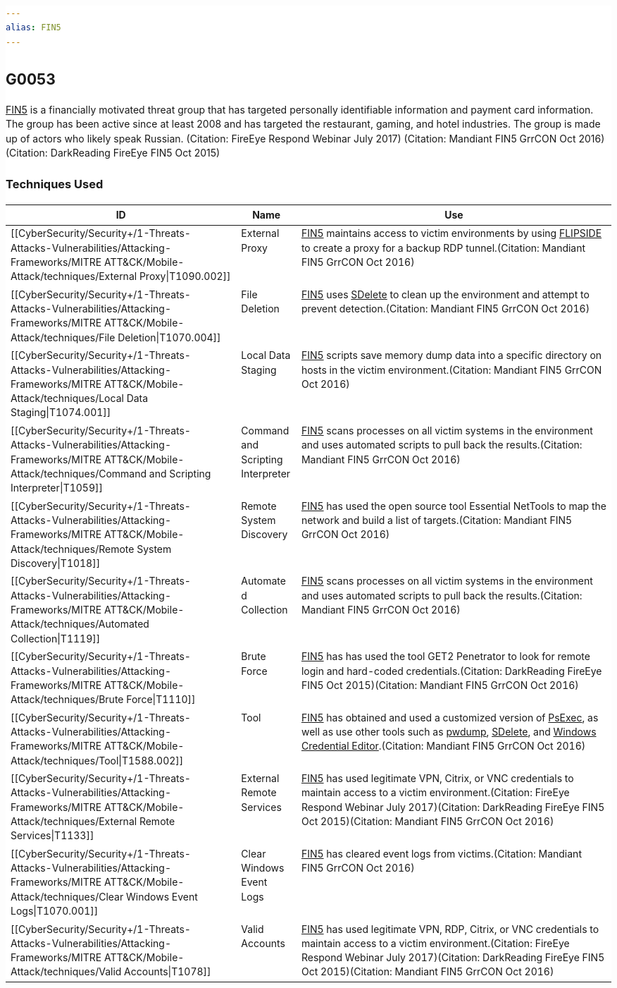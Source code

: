 ```yaml
---
alias: FIN5
---
```


## G0053

[FIN5](https://attack.mitre.org/groups/G0053) is a financially motivated threat group that has targeted personally identifiable information and payment card information. The group has been active since at least 2008 and has targeted the restaurant, gaming, and hotel industries. The group is made up of actors who likely speak Russian. (Citation: FireEye Respond Webinar July 2017) (Citation: Mandiant FIN5 GrrCON Oct 2016) (Citation: DarkReading FireEye FIN5 Oct 2015)


### Techniques Used

| ID | Name | Use |
| --- | --- | --- |
| [[CyberSecurity/Security+/1-Threats-Attacks-Vulnerabilities/Attacking-Frameworks/MITRE ATT&CK/Mobile-Attack/techniques/External Proxy\|T1090.002]] | External Proxy | [FIN5](https://attack.mitre.org/groups/G0053) maintains access to victim environments by using [FLIPSIDE](https://attack.mitre.org/software/S0173) to create a proxy for a backup RDP tunnel.(Citation: Mandiant FIN5 GrrCON Oct 2016) |
| [[CyberSecurity/Security+/1-Threats-Attacks-Vulnerabilities/Attacking-Frameworks/MITRE ATT&CK/Mobile-Attack/techniques/File Deletion\|T1070.004]] | File Deletion | [FIN5](https://attack.mitre.org/groups/G0053) uses [SDelete](https://attack.mitre.org/software/S0195) to clean up the environment and attempt to prevent detection.(Citation: Mandiant FIN5 GrrCON Oct 2016) |
| [[CyberSecurity/Security+/1-Threats-Attacks-Vulnerabilities/Attacking-Frameworks/MITRE ATT&CK/Mobile-Attack/techniques/Local Data Staging\|T1074.001]] | Local Data Staging | [FIN5](https://attack.mitre.org/groups/G0053) scripts save memory dump data into a specific directory on hosts in the victim environment.(Citation: Mandiant FIN5 GrrCON Oct 2016) |
| [[CyberSecurity/Security+/1-Threats-Attacks-Vulnerabilities/Attacking-Frameworks/MITRE ATT&CK/Mobile-Attack/techniques/Command and Scripting Interpreter\|T1059]] | Command and Scripting Interpreter | [FIN5](https://attack.mitre.org/groups/G0053) scans processes on all victim systems in the environment and uses automated scripts to pull back the results.(Citation: Mandiant FIN5 GrrCON Oct 2016) |
| [[CyberSecurity/Security+/1-Threats-Attacks-Vulnerabilities/Attacking-Frameworks/MITRE ATT&CK/Mobile-Attack/techniques/Remote System Discovery\|T1018]] | Remote System Discovery | [FIN5](https://attack.mitre.org/groups/G0053) has used the open source tool Essential NetTools to map the network and build a list of targets.(Citation: Mandiant FIN5 GrrCON Oct 2016) |
| [[CyberSecurity/Security+/1-Threats-Attacks-Vulnerabilities/Attacking-Frameworks/MITRE ATT&CK/Mobile-Attack/techniques/Automated Collection\|T1119]] | Automated Collection | [FIN5](https://attack.mitre.org/groups/G0053) scans processes on all victim systems in the environment and uses automated scripts to pull back the results.(Citation: Mandiant FIN5 GrrCON Oct 2016) |
| [[CyberSecurity/Security+/1-Threats-Attacks-Vulnerabilities/Attacking-Frameworks/MITRE ATT&CK/Mobile-Attack/techniques/Brute Force\|T1110]] | Brute Force | [FIN5](https://attack.mitre.org/groups/G0053) has has used the tool GET2 Penetrator to look for remote login and hard-coded credentials.(Citation: DarkReading FireEye FIN5 Oct 2015)(Citation: Mandiant FIN5 GrrCON Oct 2016) |
| [[CyberSecurity/Security+/1-Threats-Attacks-Vulnerabilities/Attacking-Frameworks/MITRE ATT&CK/Mobile-Attack/techniques/Tool\|T1588.002]] | Tool | [FIN5](https://attack.mitre.org/groups/G0053) has obtained and used a customized version of [PsExec](https://attack.mitre.org/software/S0029), as well as use other tools such as [pwdump](https://attack.mitre.org/software/S0006), [SDelete](https://attack.mitre.org/software/S0195), and [Windows Credential Editor](https://attack.mitre.org/software/S0005).(Citation: Mandiant FIN5 GrrCON Oct 2016) |
| [[CyberSecurity/Security+/1-Threats-Attacks-Vulnerabilities/Attacking-Frameworks/MITRE ATT&CK/Mobile-Attack/techniques/External Remote Services\|T1133]] | External Remote Services | [FIN5](https://attack.mitre.org/groups/G0053) has used legitimate VPN, Citrix, or VNC credentials to maintain access to a victim environment.(Citation: FireEye Respond Webinar July 2017)(Citation: DarkReading FireEye FIN5 Oct 2015)(Citation: Mandiant FIN5 GrrCON Oct 2016) |
| [[CyberSecurity/Security+/1-Threats-Attacks-Vulnerabilities/Attacking-Frameworks/MITRE ATT&CK/Mobile-Attack/techniques/Clear Windows Event Logs\|T1070.001]] | Clear Windows Event Logs | [FIN5](https://attack.mitre.org/groups/G0053) has cleared event logs from victims.(Citation: Mandiant FIN5 GrrCON Oct 2016) |
| [[CyberSecurity/Security+/1-Threats-Attacks-Vulnerabilities/Attacking-Frameworks/MITRE ATT&CK/Mobile-Attack/techniques/Valid Accounts\|T1078]] | Valid Accounts | [FIN5](https://attack.mitre.org/groups/G0053) has used legitimate VPN, RDP, Citrix, or VNC credentials to maintain access to a victim environment.(Citation: FireEye Respond Webinar July 2017)(Citation: DarkReading FireEye FIN5 Oct 2015)(Citation: Mandiant FIN5 GrrCON Oct 2016) |
